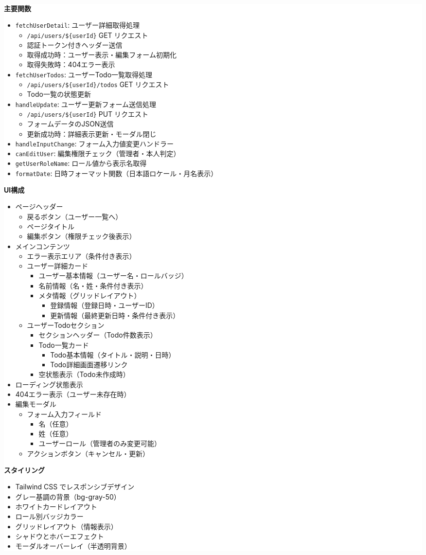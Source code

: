 **主要関数**
- `fetchUserDetail`: ユーザー詳細取得処理
  - `/api/users/${userId}` GET リクエスト
  - 認証トークン付きヘッダー送信
  - 取得成功時：ユーザー表示・編集フォーム初期化
  - 取得失敗時：404エラー表示
- `fetchUserTodos`: ユーザーTodo一覧取得処理
  - `/api/users/${userId}/todos` GET リクエスト
  - Todo一覧の状態更新
- `handleUpdate`: ユーザー更新フォーム送信処理
  - `/api/users/${userId}` PUT リクエスト
  - フォームデータのJSON送信
  - 更新成功時：詳細表示更新・モーダル閉じ
- `handleInputChange`: フォーム入力値変更ハンドラー
- `canEditUser`: 編集権限チェック（管理者・本人判定）
- `getUserRoleName`: ロール値から表示名取得
- `formatDate`: 日時フォーマット関数（日本語ロケール・月名表示）

**UI構成**
- ページヘッダー
  - 戻るボタン（ユーザー一覧へ）
  - ページタイトル
  - 編集ボタン（権限チェック後表示）
- メインコンテンツ
  - エラー表示エリア（条件付き表示）
  - ユーザー詳細カード
    - ユーザー基本情報（ユーザー名・ロールバッジ）
    - 名前情報（名・姓・条件付き表示）
    - メタ情報（グリッドレイアウト）
      - 登録情報（登録日時・ユーザーID）
      - 更新情報（最終更新日時・条件付き表示）
  - ユーザーTodoセクション
    - セクションヘッダー（Todo件数表示）
    - Todo一覧カード
      - Todo基本情報（タイトル・説明・日時）
      - Todo詳細画面遷移リンク
    - 空状態表示（Todo未作成時）
- ローディング状態表示
- 404エラー表示（ユーザー未存在時）
- 編集モーダル
  - フォーム入力フィールド
    - 名（任意）
    - 姓（任意）
    - ユーザーロール（管理者のみ変更可能）
  - アクションボタン（キャンセル・更新）

**スタイリング**
- Tailwind CSS でレスポンシブデザイン
- グレー基調の背景（bg-gray-50）
- ホワイトカードレイアウト
- ロール別バッジカラー
- グリッドレイアウト（情報表示）
- シャドウとホバーエフェクト
- モーダルオーバーレイ（半透明背景）
